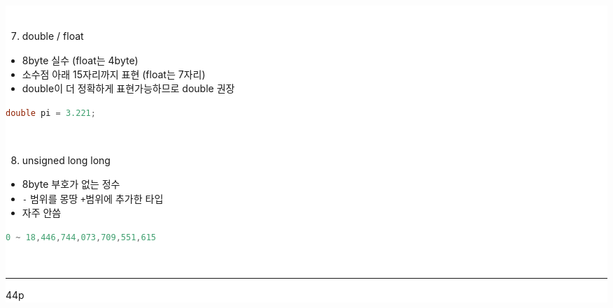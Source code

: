 ​    

7. double / float

- 8byte 실수 (float는 4byte)
- 소수점 아래 15자리까지 표현 (float는 7자리)
- double이 더 정확하게 표현가능하므로 double 권장

```c++
double pi = 3.221;
```

​    

8. unsigned long long

- 8byte 부호가 없는 정수
- `-` 범위를 몽땅 `+`범위에 추가한 타입
- 자주 안씀

```c++
0 ~ 18,446,744,073,709,551,615
```

​    

---

44p